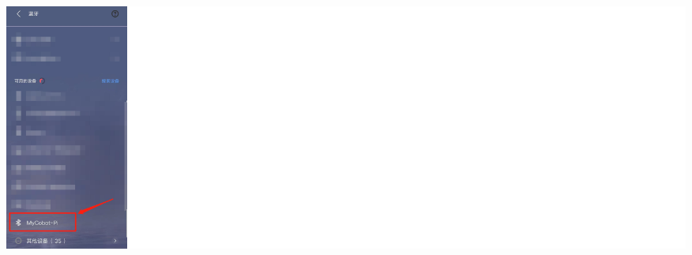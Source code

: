   <img src="../../resourse/3-RobotKnowledge/3.5-ubuntu-system/3.5.2/bt-1.jpg" align = "center"  style="zoom:30%;" />
